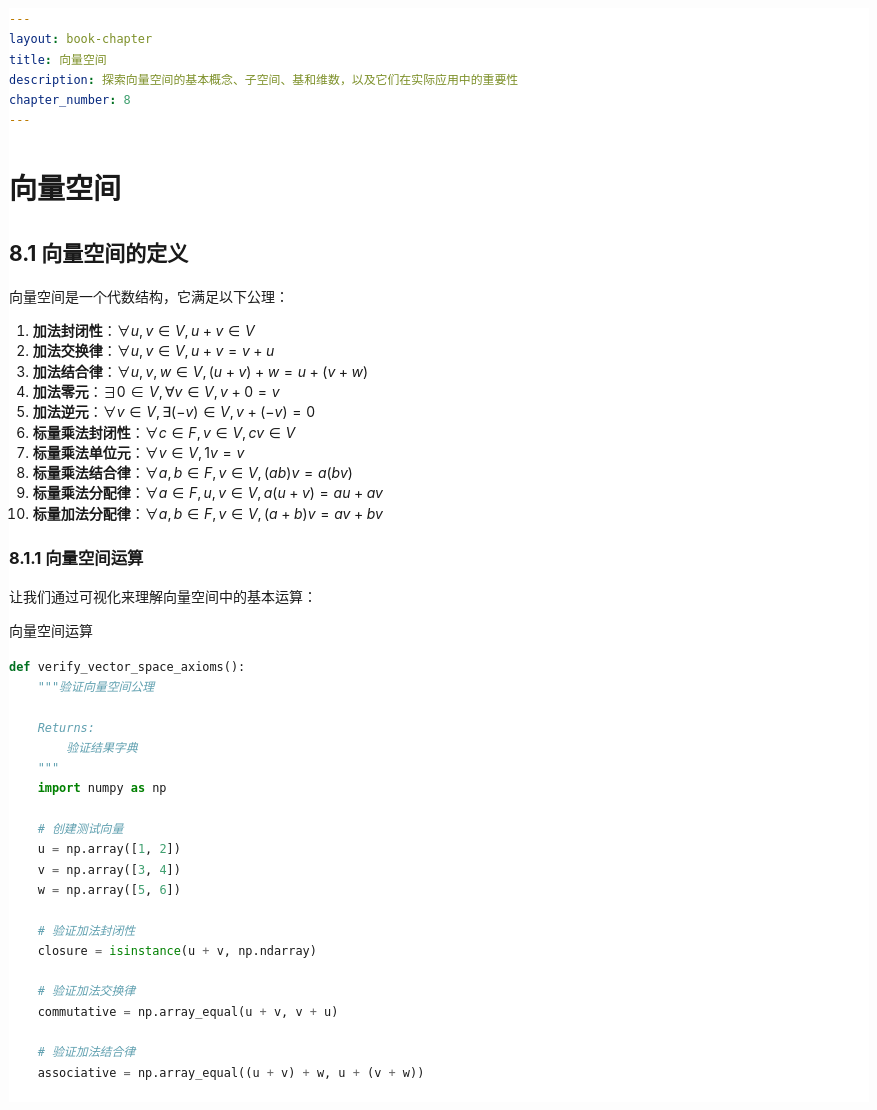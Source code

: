 ```yaml
---
layout: book-chapter
title: 向量空间
description: 探索向量空间的基本概念、子空间、基和维数，以及它们在实际应用中的重要性
chapter_number: 8
---
```


# 向量空间

## 8.1 向量空间的定义

向量空间是一个代数结构，它满足以下公理：

1. **加法封闭性**：$\forall u,v \in V, u + v \in V$
2. **加法交换律**：$\forall u,v \in V, u + v = v + u$
3. **加法结合律**：$\forall u,v,w \in V, (u + v) + w = u + (v + w)$
4. **加法零元**：$\exists 0 \in V, \forall v \in V, v + 0 = v$
5. **加法逆元**：$\forall v \in V, \exists (-v) \in V, v + (-v) = 0$
6. **标量乘法封闭性**：$\forall c \in F, v \in V, cv \in V$
7. **标量乘法单位元**：$\forall v \in V, 1v = v$
8. **标量乘法结合律**：$\forall a,b \in F, v \in V, (ab)v = a(bv)$
9. **标量乘法分配律**：$\forall a \in F, u,v \in V, a(u + v) = au + av$
10. **标量加法分配律**：$\forall a,b \in F, v \in V, (a + b)v = av + bv$

### 8.1.1 向量空间运算

让我们通过可视化来理解向量空间中的基本运算：

<div class="visualization-container">
    <div class="visualization-title">向量空间运算</div>
    <div id="vector-operations"></div>
</div>

<script>
document.addEventListener('DOMContentLoaded', function() {
    LinearAlgebraViz.createVectorSpaceOperationsViz('#vector-operations');
});
</script>

```python
def verify_vector_space_axioms():
    """验证向量空间公理
    
    Returns:
        验证结果字典
    """
    import numpy as np
    
    # 创建测试向量
    u = np.array([1, 2])
    v = np.array([3, 4])
    w = np.array([5, 6])
    
    # 验证加法封闭性
    closure = isinstance(u + v, np.ndarray)
    
    # 验证加法交换律
    commutative = np.array_equal(u + v, v + u)
    
    # 验证加法结合律
    associative = np.array_equal((u + v) + w, u + (v + w))
    
```